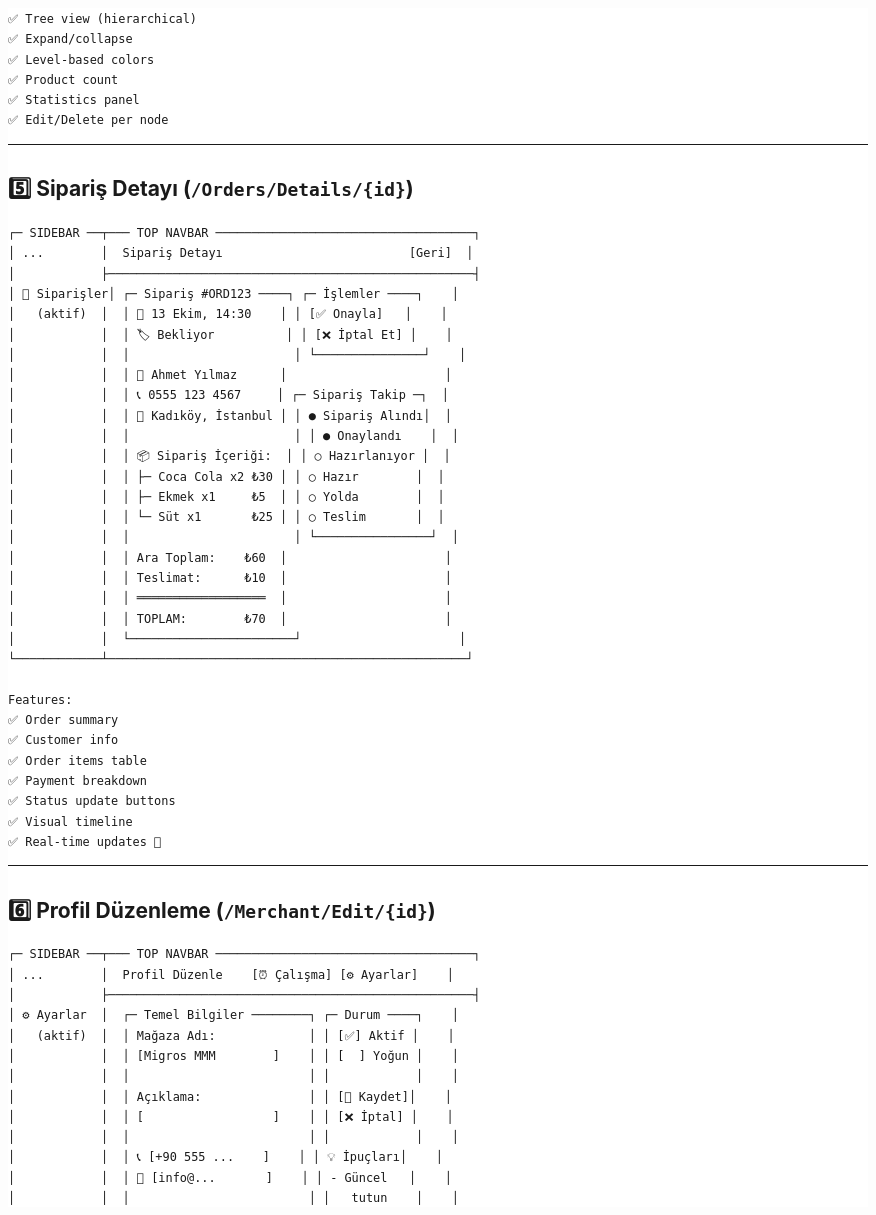 ```
✅ Tree view (hierarchical)
✅ Expand/collapse
✅ Level-based colors
✅ Product count
✅ Statistics panel
✅ Edit/Delete per node
```

---

## 5️⃣ **Sipariş Detayı** (`/Orders/Details/{id}`)

```
┌─ SIDEBAR ──┬─── TOP NAVBAR ────────────────────────────────────┐
│ ...        │  Sipariş Detayı                          [Geri]  │
│            ├───────────────────────────────────────────────────┤
│ 🛒 Siparişler│ ┌─ Sipariş #ORD123 ────┐ ┌─ İşlemler ────┐    │
│   (aktif)  │  │ 📅 13 Ekim, 14:30    │ │ [✅ Onayla]   │    │
│            │  │ 🏷️ Bekliyor          │ │ [❌ İptal Et] │    │
│            │  │                       │ └───────────────┘    │
│            │  │ 👤 Ahmet Yılmaz      │                      │
│            │  │ 📞 0555 123 4567     │ ┌─ Sipariş Takip ─┐  │
│            │  │ 📍 Kadıköy, İstanbul │ │ ● Sipariş Alındı│  │
│            │  │                       │ │ ● Onaylandı    │  │
│            │  │ 📦 Sipariş İçeriği:  │ │ ○ Hazırlanıyor │  │
│            │  │ ├─ Coca Cola x2 ₺30 │ │ ○ Hazır        │  │
│            │  │ ├─ Ekmek x1     ₺5  │ │ ○ Yolda        │  │
│            │  │ └─ Süt x1       ₺25 │ │ ○ Teslim       │  │
│            │  │                       │ └────────────────┘  │
│            │  │ Ara Toplam:    ₺60  │                      │
│            │  │ Teslimat:      ₺10  │                      │
│            │  │ ══════════════════  │                      │
│            │  │ TOPLAM:        ₺70  │                      │
│            │  └───────────────────────┘                      │
└────────────┴──────────────────────────────────────────────────┘

Features:
✅ Order summary
✅ Customer info
✅ Order items table
✅ Payment breakdown
✅ Status update buttons
✅ Visual timeline
✅ Real-time updates 🔔
```

---

## 6️⃣ **Profil Düzenleme** (`/Merchant/Edit/{id}`)

```
┌─ SIDEBAR ──┬─── TOP NAVBAR ────────────────────────────────────┐
│ ...        │  Profil Düzenle    [⏰ Çalışma] [⚙️ Ayarlar]    │
│            ├───────────────────────────────────────────────────┤
│ ⚙️ Ayarlar  │  ┌─ Temel Bilgiler ────────┐ ┌─ Durum ────┐    │
│   (aktif)  │  │ Mağaza Adı:             │ │ [✅] Aktif │    │
│            │  │ [Migros MMM        ]    │ │ [  ] Yoğun │    │
│            │  │                         │ │            │    │
│            │  │ Açıklama:               │ │ [💾 Kaydet]│    │
│            │  │ [                  ]    │ │ [❌ İptal] │    │
│            │  │                         │ │            │    │
│            │  │ 📞 [+90 555 ...    ]    │ │ 💡 İpuçları│    │
│            │  │ 📧 [info@...       ]    │ │ - Güncel   │    │
│            │  │                         │ │   tutun    │    │
```